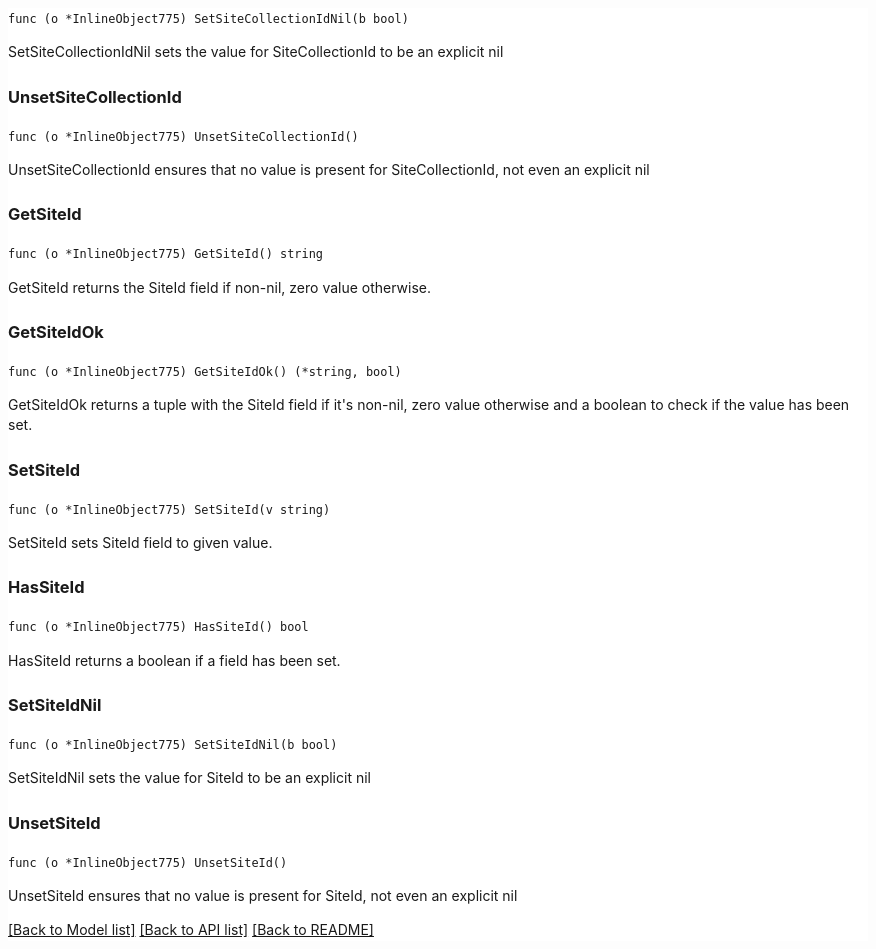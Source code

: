 `func (o *InlineObject775) SetSiteCollectionIdNil(b bool)`

 SetSiteCollectionIdNil sets the value for SiteCollectionId to be an explicit nil

### UnsetSiteCollectionId
`func (o *InlineObject775) UnsetSiteCollectionId()`

UnsetSiteCollectionId ensures that no value is present for SiteCollectionId, not even an explicit nil
### GetSiteId

`func (o *InlineObject775) GetSiteId() string`

GetSiteId returns the SiteId field if non-nil, zero value otherwise.

### GetSiteIdOk

`func (o *InlineObject775) GetSiteIdOk() (*string, bool)`

GetSiteIdOk returns a tuple with the SiteId field if it's non-nil, zero value otherwise
and a boolean to check if the value has been set.

### SetSiteId

`func (o *InlineObject775) SetSiteId(v string)`

SetSiteId sets SiteId field to given value.

### HasSiteId

`func (o *InlineObject775) HasSiteId() bool`

HasSiteId returns a boolean if a field has been set.

### SetSiteIdNil

`func (o *InlineObject775) SetSiteIdNil(b bool)`

 SetSiteIdNil sets the value for SiteId to be an explicit nil

### UnsetSiteId
`func (o *InlineObject775) UnsetSiteId()`

UnsetSiteId ensures that no value is present for SiteId, not even an explicit nil

[[Back to Model list]](../README.md#documentation-for-models) [[Back to API list]](../README.md#documentation-for-api-endpoints) [[Back to README]](../README.md)


